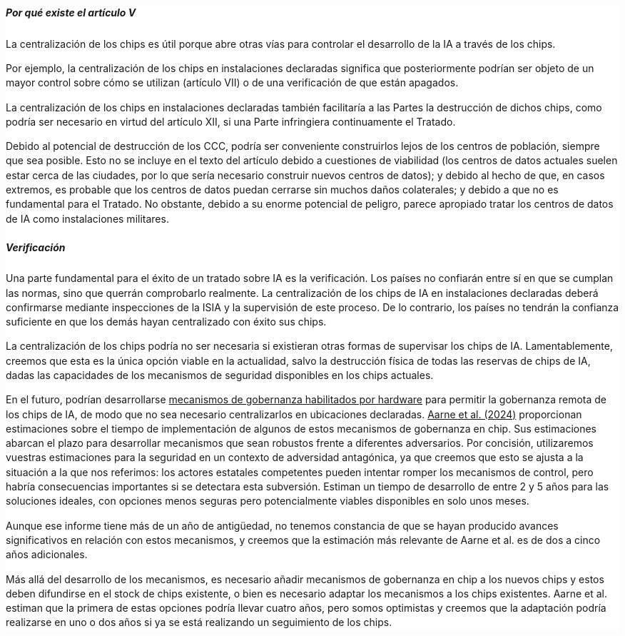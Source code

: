 ##### Por qué existe el artículo V

La centralización de los chips es útil porque abre otras vías para controlar el desarrollo de la IA a través de los chips.

Por ejemplo, la centralización de los chips en instalaciones declaradas significa que posteriormente podrían ser objeto de un mayor control sobre cómo se utilizan (artículo VII) o de una verificación de que están apagados.

La centralización de los chips en instalaciones declaradas también facilitaría a las Partes la destrucción de dichos chips, como podría ser necesario en virtud del artículo XII, si una Parte infringiera continuamente el Tratado.

Debido al potencial de destrucción de los CCC, podría ser conveniente construirlos lejos de los centros de población, siempre que sea posible. Esto no se incluye en el texto del artículo debido a cuestiones de viabilidad (los centros de datos actuales suelen estar cerca de las ciudades, por lo que sería necesario construir nuevos centros de datos); y debido al hecho de que, en casos extremos, es probable que los centros de datos puedan cerrarse sin muchos daños colaterales; y debido a que no es fundamental para el Tratado. No obstante, debido a su enorme potencial de peligro, parece apropiado tratar los centros de datos de IA como instalaciones militares.

##### Verificación

Una parte fundamental para el éxito de un tratado sobre IA es la verificación. Los países no confiarán entre sí en que se cumplan las normas, sino que querrán comprobarlo realmente. La centralización de los chips de IA en instalaciones declaradas deberá confirmarse mediante inspecciones de la ISIA y la supervisión de este proceso. De lo contrario, los países no tendrán la confianza suficiente en que los demás hayan centralizado con éxito sus chips.

La centralización de los chips podría no ser necesaria si existieran otras formas de supervisar los chips de IA. Lamentablemente, creemos que esta es la única opción viable en la actualidad, salvo la destrucción física de todas las reservas de chips de IA, dadas las capacidades de los mecanismos de seguridad disponibles en los chips actuales.

En el futuro, podrían desarrollarse [mecanismos de gobernanza habilitados por hardware](https://www.rand.org/pubs/working_papers/WRA3056-1.html) para permitir la gobernanza remota de los chips de IA, de modo que no sea necesario centralizarlos en ubicaciones declaradas. [Aarne et al. (2024)](https://www.iaps.ai/research/secure-governable-chips) proporcionan estimaciones sobre el tiempo de implementación de algunos de estos mecanismos de gobernanza en chip. Sus estimaciones abarcan el plazo para desarrollar mecanismos que sean robustos frente a diferentes adversarios. Por concisión, utilizaremos vuestras estimaciones para la seguridad en un contexto de adversidad antagónica, ya que creemos que esto se ajusta a la situación a la que nos referimos: los actores estatales competentes pueden intentar romper los mecanismos de control, pero habría consecuencias importantes si se detectara esta subversión. Estiman un tiempo de desarrollo de entre 2 y 5 años para las soluciones ideales, con opciones menos seguras pero potencialmente viables disponibles en solo unos meses.

Aunque ese informe tiene más de un año de antigüedad, no tenemos constancia de que se hayan producido avances significativos en relación con estos mecanismos, y creemos que la estimación más relevante de Aarne et al. es de dos a cinco años adicionales.

Más allá del desarrollo de los mecanismos, es necesario añadir mecanismos de gobernanza en chip a los nuevos chips y estos deben difundirse en el stock de chips existente, o bien es necesario adaptar los mecanismos a los chips existentes. Aarne et al. estiman que la primera de estas opciones podría llevar cuatro años, pero somos optimistas y creemos que la adaptación podría realizarse en uno o dos años si ya se está realizando un seguimiento de los chips.

